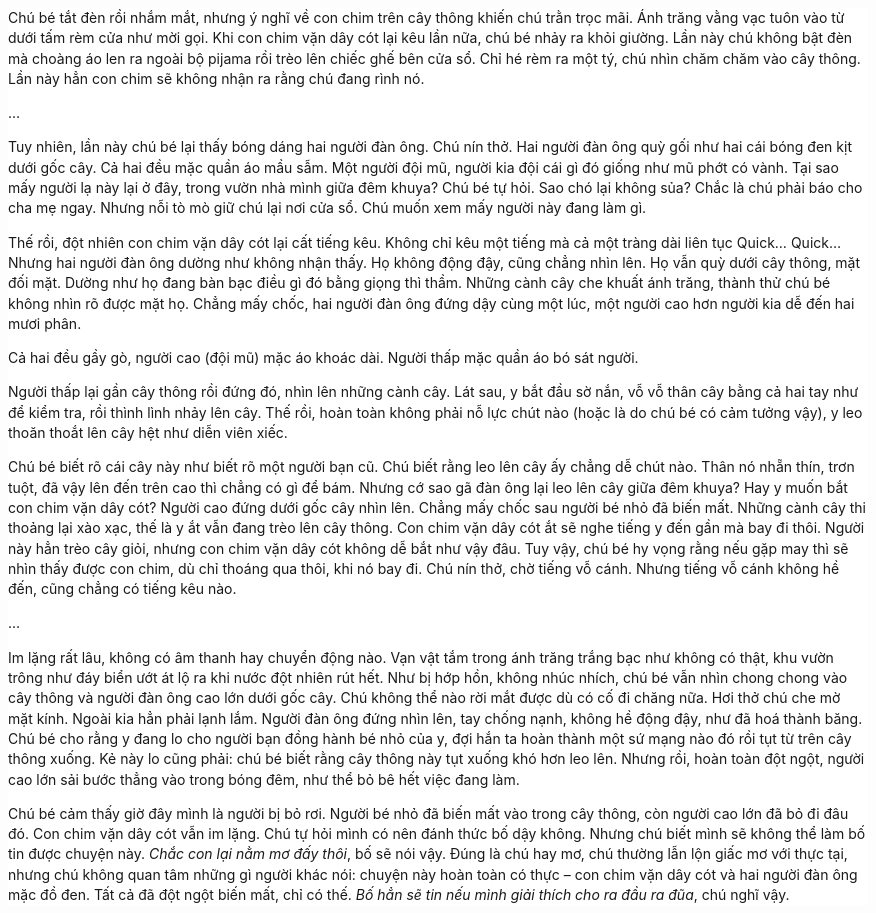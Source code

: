 Chú bé tắt đèn rồi nhắm mắt, nhưng ý nghĩ về con chim trên cây thông khiến chú trằn trọc mãi. Ánh trăng vằng vạc tuôn vào từ dưới tấm rèm cửa như mời gọi. Khi con chim vặn dây cót lại kêu lần nữa, chú bé nhảy ra khỏi giường. Lần này chú không bật đèn mà choàng áo len ra ngoài bộ pijama rồi trèo lên chiếc ghế bên cửa sổ. Chỉ hé rèm ra một tý, chú nhìn chăm chăm vào cây thông. Lần này hẳn con chim sẽ không nhận ra rằng chú đang rình nó.

…

Tuy nhiên, lần này chú bé lại thấy bóng dáng hai người đàn ông. Chú nín thở. Hai người đàn ông quỳ gối như hai cái bóng đen kịt dưới gốc cây. Cả hai đều mặc quần áo mầu sẫm. Một người đội mũ, người kia đội cái gì đó giống như mũ phớt có vành. Tại sao mấy người lạ này lại ở đây, trong vườn nhà mình giữa đêm khuya? Chú bé tự hỏi. Sao chó lại không sủa? Chắc là chú phải báo cho cha mẹ ngay. Nhưng nỗi tò mò giữ chú lại nơi cửa sổ. Chú muốn xem mấy người này đang làm gì.

Thế rồi, đột nhiên con chim vặn dây cót lại cất tiếng kêu. Không chỉ kêu một tiếng mà cả một tràng dài liên tục Quick… Quick… Nhưng hai người đàn ông dường như không nhận thấy. Họ không động đậy, cũng chẳng nhìn lên. Họ vẫn quỳ dưới cây thông, mặt đối mặt. Dường như họ đang bàn bạc điều gì đó bằng giọng thì thầm. Những cành cây che khuất ánh trăng, thành thử chú bé không nhìn rõ được mặt họ. Chẳng mấy chốc, hai người đàn ông đứng dậy cùng một lúc, một người cao hơn người kia dễ đến hai mươi phân.

Cả hai đều gầy gò, người cao (đội mũ) mặc áo khoác dài. Người thấp mặc quần áo bó sát người.

Người thấp lại gần cây thông rồi đứng đó, nhìn lên những cành cây. Lát sau, y bắt đầu sờ nắn, vỗ vỗ thân cây bằng cả hai tay như để kiểm tra, rồi thình lình nhảy lên cây. Thế rồi, hoàn toàn không phải nỗ lực chút nào (hoặc là do chú bé có cảm tưởng vậy), y leo thoăn thoắt lên cây hệt như diễn viên xiếc.

Chú bé biết rõ cái cây này như biết rõ một người bạn cũ. Chú biết rằng leo lên cây ấy chẳng dễ chút nào. Thân nó nhẵn thín, trơn tuột, đã vậy lên đến trên cao thì chẳng có gì để bám. Nhưng cớ sao gã đàn ông lại leo lên cây giữa đêm khuya? Hay y muốn bắt con chim vặn dây cót? Người cao đứng dưới gốc cây nhìn lên. Chẳng mấy chốc sau người bé nhỏ đã biến mất. Những cành cây thi thoảng lại xào xạc, thế là y ắt vẫn đang trèo lên cây thông. Con chim vặn dây cót ắt sẽ nghe tiếng y đến gần mà bay đi thôi. Người này hẳn trèo cây giỏi, nhưng con chim vặn dây cót không dễ bắt như vậy đâu. Tuy vậy, chú bé hy vọng rằng nếu gặp may thì sẽ nhìn thấy được con chim, dù chỉ thoáng qua thôi, khi nó bay đi. Chú nín thở, chờ tiếng vỗ cánh. Nhưng tiếng vỗ cánh không hề đến, cũng chẳng có tiếng kêu nào.

…

Im lặng rất lâu, không có âm thanh hay chuyển động nào. Vạn vật tắm trong ánh trăng trắng bạc như không có thật, khu vườn trông như đáy biển ướt át lộ ra khi nước đột nhiên rút hết. Như bị hớp hồn, không nhúc nhích, chú bé vẫn nhìn chong chong vào cây thông và người đàn ông cao lớn dưới gốc cây. Chú không thể nào rời mắt được dù có cố đi chăng nữa. Hơi thở chú che mờ mặt kính. Ngoài kia hẳn phải lạnh lắm. Người đàn ông đứng nhìn lên, tay chống nạnh, không hề động đậy, như đã hoá thành băng. Chú bé cho rằng y đang lo cho người bạn đồng hành bé nhỏ của y, đợi hắn ta hoàn thành một sứ mạng nào đó rồi tụt từ trên cây thông xuống. Kẻ này lo cũng phải: chú bé biết rằng cây thông này tụt xuống khó hơn leo lên. Nhưng rồi, hoàn toàn đột ngột, người cao lớn sải bước thẳng vào trong bóng đêm, như thể bỏ bê hết việc đang làm.

Chú bé cảm thấy giờ đây mình là người bị bỏ rơi. Người bé nhỏ đã biến mất vào trong cây thông, còn người cao lớn đã bỏ đi đâu đó. Con chim vặn dây cót vẫn im lặng. Chú tự hỏi mình có nên đánh thức bố dậy không. Nhưng chú biết mình sẽ không thể làm bố tin được chuyện này. _Chắc con lại nằm mơ đấy thôi_, bố sẽ nói vậy. Đúng là chú hay mơ, chú thường lẫn lộn giấc mơ với thực tại, nhưng chú không quan tâm những gì người khác nói: chuyện này hoàn toàn có thực – con chim vặn dây cót và hai người đàn ông mặc đồ đen. Tất cả đã đột ngột biến mất, chỉ có thế. _Bố hẳn sẽ tin nếu mình giải thích cho ra đầu ra đũa_, chú nghĩ vậy.
